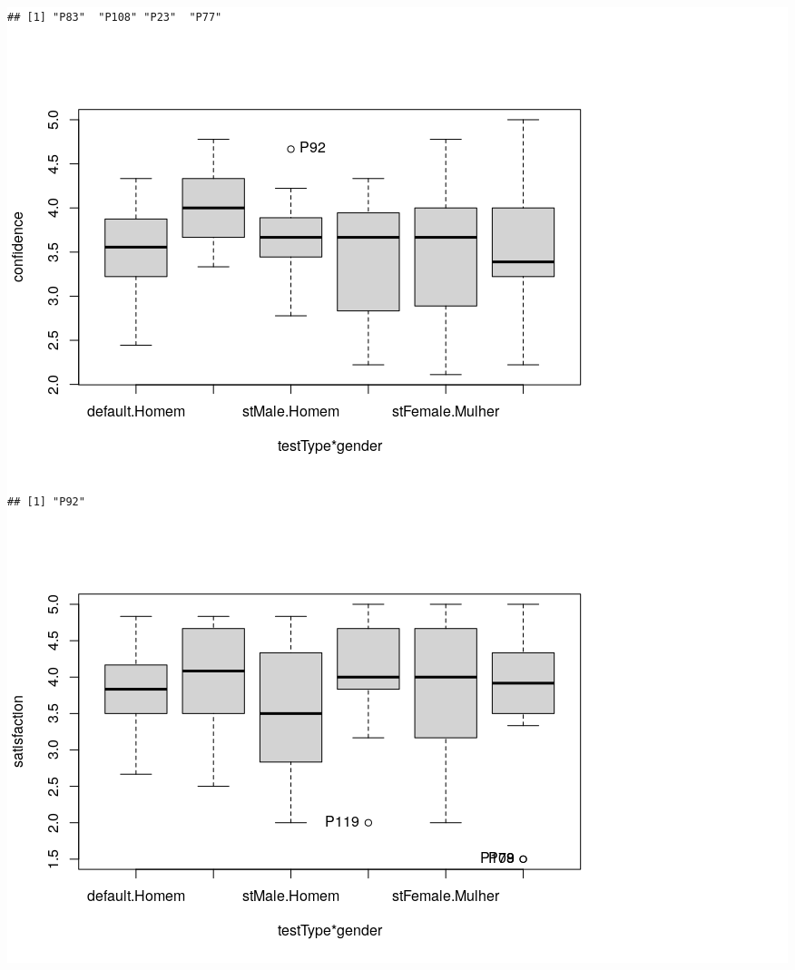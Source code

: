     ## [1] "P83"  "P108" "P23"  "P77"

![](anova_files/figure-gfm/unnamed-chunk-5-3.png)

    ## [1] "P92"

![](anova_files/figure-gfm/unnamed-chunk-5-4.png)
